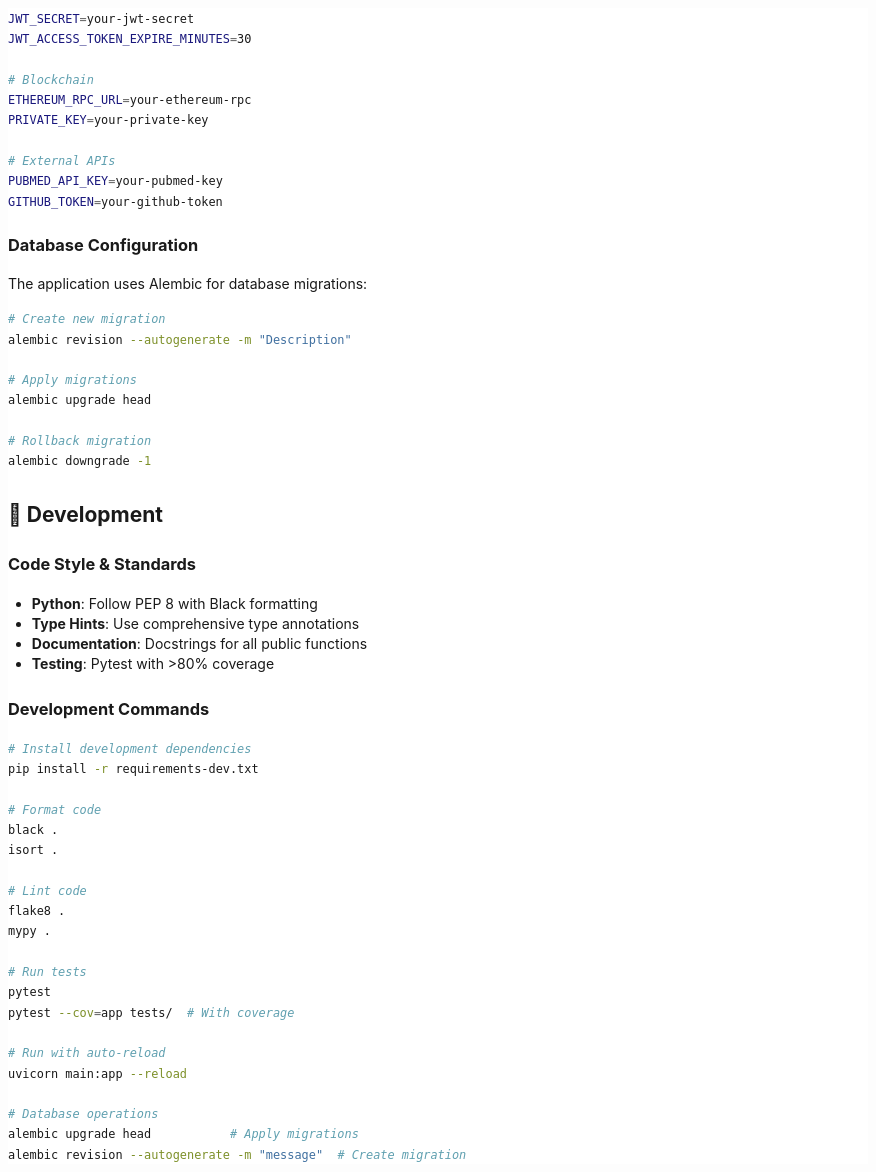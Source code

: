 ```bash
JWT_SECRET=your-jwt-secret
JWT_ACCESS_TOKEN_EXPIRE_MINUTES=30

# Blockchain
ETHEREUM_RPC_URL=your-ethereum-rpc
PRIVATE_KEY=your-private-key

# External APIs
PUBMED_API_KEY=your-pubmed-key
GITHUB_TOKEN=your-github-token
```

### **Database Configuration**

The application uses Alembic for database migrations:

```bash
# Create new migration
alembic revision --autogenerate -m "Description"

# Apply migrations
alembic upgrade head

# Rollback migration
alembic downgrade -1
```

## 🧪 **Development**

### **Code Style & Standards**

- **Python**: Follow PEP 8 with Black formatting
- **Type Hints**: Use comprehensive type annotations
- **Documentation**: Docstrings for all public functions
- **Testing**: Pytest with >80% coverage

### **Development Commands**

```bash
# Install development dependencies
pip install -r requirements-dev.txt

# Format code
black .
isort .

# Lint code
flake8 .
mypy .

# Run tests
pytest
pytest --cov=app tests/  # With coverage

# Run with auto-reload
uvicorn main:app --reload

# Database operations
alembic upgrade head           # Apply migrations
alembic revision --autogenerate -m "message"  # Create migration
```

